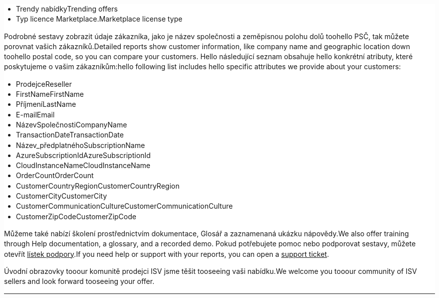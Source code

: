   - <span data-ttu-id="472c7-285">Trendy nabídky</span><span class="sxs-lookup"><span data-stu-id="472c7-285">Trending offers</span></span>
  - <span data-ttu-id="472c7-286">Typ licence Marketplace.</span><span class="sxs-lookup"><span data-stu-id="472c7-286">Marketplace license type</span></span>

<span data-ttu-id="472c7-287">Podrobné sestavy zobrazit údaje zákazníka, jako je název společnosti a zeměpisnou polohu dolů toohello PSČ, tak můžete porovnat vašich zákazníků.</span><span class="sxs-lookup"><span data-stu-id="472c7-287">Detailed reports show customer information, like company name and geographic location down toohello postal code, so you can compare your customers.</span></span> <span data-ttu-id="472c7-288">Hello následující seznam obsahuje hello konkrétní atributy, které poskytujeme o vašim zákazníkům:</span><span class="sxs-lookup"><span data-stu-id="472c7-288">hello following list includes hello specific attributes we provide about your customers:</span></span>

- <span data-ttu-id="472c7-289">Prodejce</span><span class="sxs-lookup"><span data-stu-id="472c7-289">Reseller</span></span>
- <span data-ttu-id="472c7-290">FirstName</span><span class="sxs-lookup"><span data-stu-id="472c7-290">FirstName</span></span>
- <span data-ttu-id="472c7-291">Příjmení</span><span class="sxs-lookup"><span data-stu-id="472c7-291">LastName</span></span>
- <span data-ttu-id="472c7-292">E-mail</span><span class="sxs-lookup"><span data-stu-id="472c7-292">Email</span></span>
- <span data-ttu-id="472c7-293">NázevSpolečnosti</span><span class="sxs-lookup"><span data-stu-id="472c7-293">CompanyName</span></span>
- <span data-ttu-id="472c7-294">TransactionDate</span><span class="sxs-lookup"><span data-stu-id="472c7-294">TransactionDate</span></span>
- <span data-ttu-id="472c7-295">Název_předplatného</span><span class="sxs-lookup"><span data-stu-id="472c7-295">SubscriptionName</span></span>
- <span data-ttu-id="472c7-296">AzureSubscriptionId</span><span class="sxs-lookup"><span data-stu-id="472c7-296">AzureSubscriptionId</span></span>
- <span data-ttu-id="472c7-297">CloudInstanceName</span><span class="sxs-lookup"><span data-stu-id="472c7-297">CloudInstanceName</span></span>
- <span data-ttu-id="472c7-298">OrderCount</span><span class="sxs-lookup"><span data-stu-id="472c7-298">OrderCount</span></span>
- <span data-ttu-id="472c7-299">CustomerCountryRegion</span><span class="sxs-lookup"><span data-stu-id="472c7-299">CustomerCountryRegion</span></span>
- <span data-ttu-id="472c7-300">CustomerCity</span><span class="sxs-lookup"><span data-stu-id="472c7-300">CustomerCity</span></span>
- <span data-ttu-id="472c7-301">CustomerCommunicationCulture</span><span class="sxs-lookup"><span data-stu-id="472c7-301">CustomerCommunicationCulture</span></span>
- <span data-ttu-id="472c7-302">CustomerZipCode</span><span class="sxs-lookup"><span data-stu-id="472c7-302">CustomerZipCode</span></span>

<span data-ttu-id="472c7-303">Můžeme také nabízí školení prostřednictvím dokumentace, Glosář a zaznamenaná ukázku nápovědy.</span><span class="sxs-lookup"><span data-stu-id="472c7-303">We also offer training through Help documentation, a glossary, and a recorded demo.</span></span> <span data-ttu-id="472c7-304">Pokud potřebujete pomoc nebo podporovat sestavy, můžete otevřít [lístek podpory](https://support.microsoft.com/getsupport?wf=0&tenant=ClassicCommercial&oaspworkflow=start_1.0.0.0&locale=en-us&supportregion=en-us&pesid=15635&ccsid=636233723471685249).</span><span class="sxs-lookup"><span data-stu-id="472c7-304">If you need help or support with your reports, you can open a [support ticket](https://support.microsoft.com/getsupport?wf=0&tenant=ClassicCommercial&oaspworkflow=start_1.0.0.0&locale=en-us&supportregion=en-us&pesid=15635&ccsid=636233723471685249).</span></span>

<span data-ttu-id="472c7-305">Úvodní obrazovky tooour komunitě prodejci ISV jsme těšit tooseeing vaši nabídku.</span><span class="sxs-lookup"><span data-stu-id="472c7-305">We welcome you tooour community of ISV sellers and look forward tooseeing your offer.</span></span>

---
